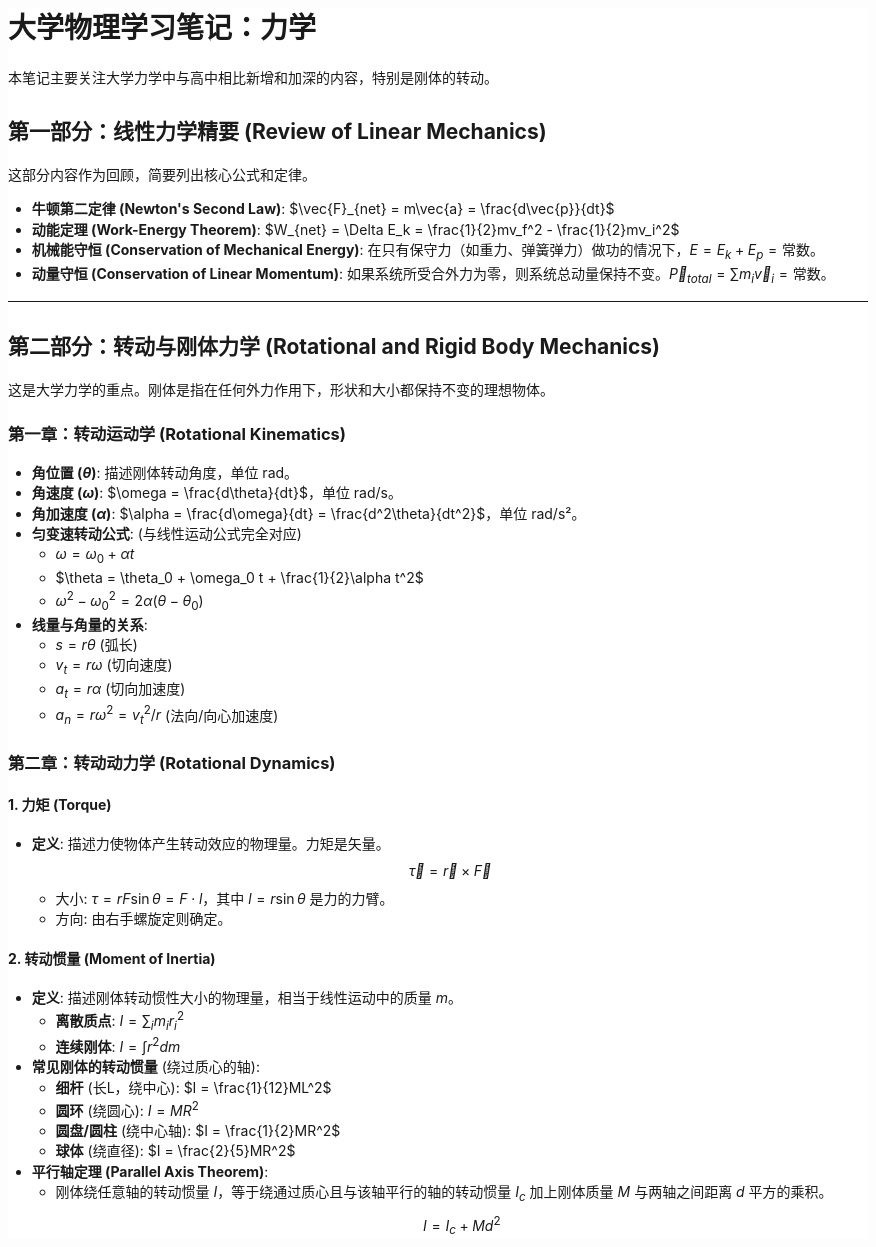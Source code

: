 # 大学物理学习笔记：力学

本笔记主要关注大学力学中与高中相比新增和加深的内容，特别是刚体的转动。

## 第一部分：线性力学精要 (Review of Linear Mechanics)

这部分内容作为回顾，简要列出核心公式和定律。

- **牛顿第二定律 (Newton's Second Law)**: $\vec{F}_{net} = m\vec{a} = \frac{d\vec{p}}{dt}$
- **动能定理 (Work-Energy Theorem)**: $W_{net} = \Delta E_k = \frac{1}{2}mv_f^2 - \frac{1}{2}mv_i^2$
- **机械能守恒 (Conservation of Mechanical Energy)**: 在只有保守力（如重力、弹簧弹力）做功的情况下，$E = E_k + E_p = \text{常数}$。
- **动量守恒 (Conservation of Linear Momentum)**: 如果系统所受合外力为零，则系统总动量保持不变。$\vec{P}_{total} = \sum m_i\vec{v}_i = \text{常数}$。

---

## 第二部分：转动与刚体力学 (Rotational and Rigid Body Mechanics)

这是大学力学的重点。刚体是指在任何外力作用下，形状和大小都保持不变的理想物体。

### 第一章：转动运动学 (Rotational Kinematics)

- **角位置 ($\theta$)**: 描述刚体转动角度，单位 rad。
- **角速度 ($\omega$)**: $\omega = \frac{d\theta}{dt}$，单位 rad/s。
- **角加速度 ($\alpha$)**: $\alpha = \frac{d\omega}{dt} = \frac{d^2\theta}{dt^2}$，单位 rad/s²。
- **匀变速转动公式**: (与线性运动公式完全对应)
  - $\omega = \omega_0 + \alpha t$
  - $\theta = \theta_0 + \omega_0 t + \frac{1}{2}\alpha t^2$
  - $\omega^2 - \omega_0^2 = 2\alpha(\theta - \theta_0)$
- **线量与角量的关系**:
  - $s = r\theta$ (弧长)
  - $v_t = r\omega$ (切向速度)
  - $a_t = r\alpha$ (切向加速度)
  - $a_n = r\omega^2 = v_t^2/r$ (法向/向心加速度)

### 第二章：转动动力学 (Rotational Dynamics)

#### 1. 力矩 (Torque)

- **定义**: 描述力使物体产生转动效应的物理量。力矩是矢量。
  $$ \vec{\tau} = \vec{r} \times \vec{F} $$
  - 大小: $\tau = rF\sin\theta = F \cdot l$，其中 $l = r\sin\theta$ 是力的力臂。
  - 方向: 由右手螺旋定则确定。

#### 2. 转动惯量 (Moment of Inertia)

- **定义**: 描述刚体转动惯性大小的物理量，相当于线性运动中的质量 $m$。
  - **离散质点**: $I = \sum_i m_i r_i^2$
  - **连续刚体**: $I = \int r^2 dm$
- **常见刚体的转动惯量** (绕过质心的轴):
  - **细杆** (长L，绕中心): $I = \frac{1}{12}ML^2$
  - **圆环** (绕圆心): $I = MR^2$
  - **圆盘/圆柱** (绕中心轴): $I = \frac{1}{2}MR^2$
  - **球体** (绕直径): $I = \frac{2}{5}MR^2$
- **平行轴定理 (Parallel Axis Theorem)**:
  - 刚体绕任意轴的转动惯量 $I$，等于绕通过质心且与该轴平行的轴的转动惯量 $I_c$ 加上刚体质量 $M$ 与两轴之间距离 $d$ 平方的乘积。
  $$ I = I_c + Md^2 $$
